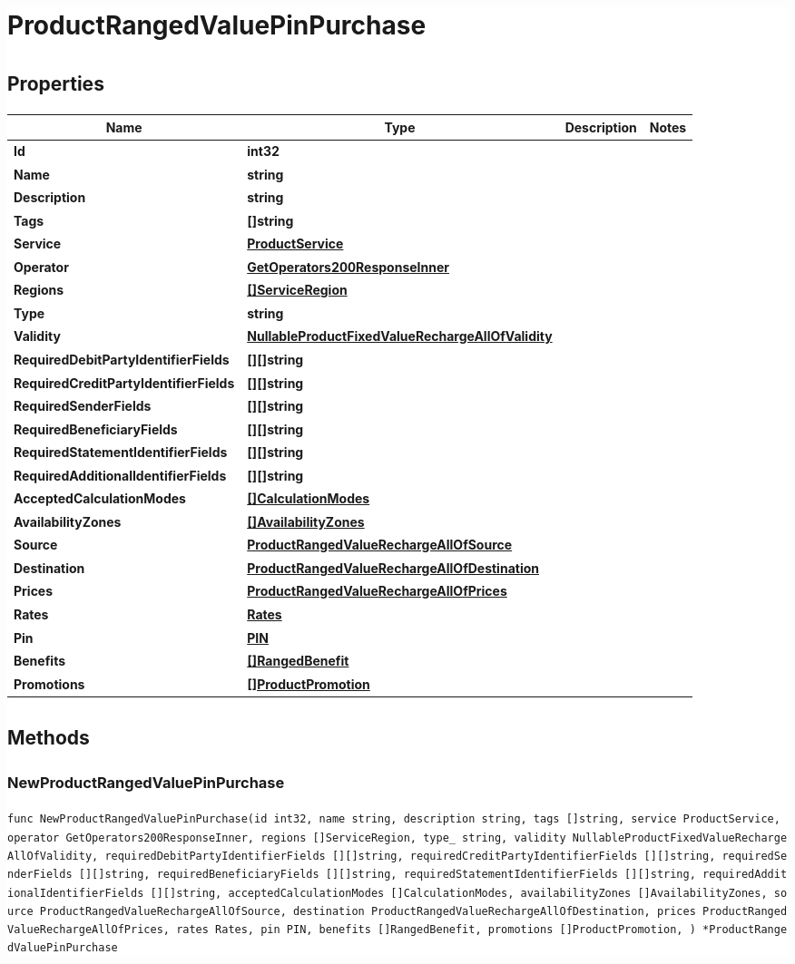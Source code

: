 # ProductRangedValuePinPurchase

## Properties

Name | Type | Description | Notes
------------ | ------------- | ------------- | -------------
**Id** | **int32** |  | 
**Name** | **string** |  | 
**Description** | **string** |  | 
**Tags** | **[]string** |  | 
**Service** | [**ProductService**](ProductService.md) |  | 
**Operator** | [**GetOperators200ResponseInner**](GetOperators200ResponseInner.md) |  | 
**Regions** | [**[]ServiceRegion**](ServiceRegion.md) |  | 
**Type** | **string** |  | 
**Validity** | [**NullableProductFixedValueRechargeAllOfValidity**](ProductFixedValueRechargeAllOfValidity.md) |  | 
**RequiredDebitPartyIdentifierFields** | **[][]string** |  | 
**RequiredCreditPartyIdentifierFields** | **[][]string** |  | 
**RequiredSenderFields** | **[][]string** |  | 
**RequiredBeneficiaryFields** | **[][]string** |  | 
**RequiredStatementIdentifierFields** | **[][]string** |  | 
**RequiredAdditionalIdentifierFields** | **[][]string** |  | 
**AcceptedCalculationModes** | [**[]CalculationModes**](CalculationModes.md) |  | 
**AvailabilityZones** | [**[]AvailabilityZones**](AvailabilityZones.md) |  | 
**Source** | [**ProductRangedValueRechargeAllOfSource**](ProductRangedValueRechargeAllOfSource.md) |  | 
**Destination** | [**ProductRangedValueRechargeAllOfDestination**](ProductRangedValueRechargeAllOfDestination.md) |  | 
**Prices** | [**ProductRangedValueRechargeAllOfPrices**](ProductRangedValueRechargeAllOfPrices.md) |  | 
**Rates** | [**Rates**](Rates.md) |  | 
**Pin** | [**PIN**](PIN.md) |  | 
**Benefits** | [**[]RangedBenefit**](RangedBenefit.md) |  | 
**Promotions** | [**[]ProductPromotion**](ProductPromotion.md) |  | 

## Methods

### NewProductRangedValuePinPurchase

`func NewProductRangedValuePinPurchase(id int32, name string, description string, tags []string, service ProductService, operator GetOperators200ResponseInner, regions []ServiceRegion, type_ string, validity NullableProductFixedValueRechargeAllOfValidity, requiredDebitPartyIdentifierFields [][]string, requiredCreditPartyIdentifierFields [][]string, requiredSenderFields [][]string, requiredBeneficiaryFields [][]string, requiredStatementIdentifierFields [][]string, requiredAdditionalIdentifierFields [][]string, acceptedCalculationModes []CalculationModes, availabilityZones []AvailabilityZones, source ProductRangedValueRechargeAllOfSource, destination ProductRangedValueRechargeAllOfDestination, prices ProductRangedValueRechargeAllOfPrices, rates Rates, pin PIN, benefits []RangedBenefit, promotions []ProductPromotion, ) *ProductRangedValuePinPurchase`
